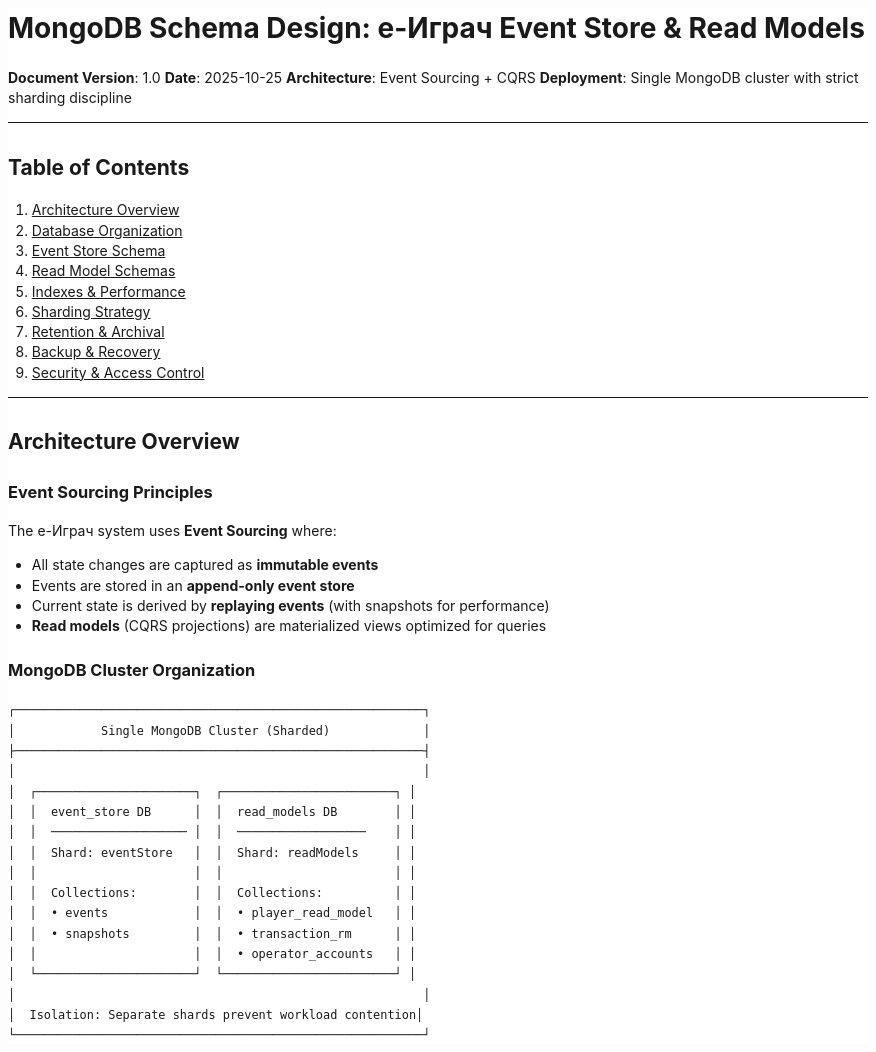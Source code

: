 # MongoDB Schema Design: е-Играч Event Store & Read Models

**Document Version**: 1.0
**Date**: 2025-10-25
**Architecture**: Event Sourcing + CQRS
**Deployment**: Single MongoDB cluster with strict sharding discipline

---

## Table of Contents

1. [Architecture Overview](#architecture-overview)
2. [Database Organization](#database-organization)
3. [Event Store Schema](#event-store-schema)
4. [Read Model Schemas](#read-model-schemas)
5. [Indexes & Performance](#indexes--performance)
6. [Sharding Strategy](#sharding-strategy)
7. [Retention & Archival](#retention--archival)
8. [Backup & Recovery](#backup--recovery)
9. [Security & Access Control](#security--access-control)

---

## Architecture Overview

### Event Sourcing Principles

The е-Играч system uses **Event Sourcing** where:
- All state changes are captured as **immutable events**
- Events are stored in an **append-only event store**
- Current state is derived by **replaying events** (with snapshots for performance)
- **Read models** (CQRS projections) are materialized views optimized for queries

### MongoDB Cluster Organization

```
┌─────────────────────────────────────────────────────────┐
│            Single MongoDB Cluster (Sharded)             │
├─────────────────────────────────────────────────────────┤
│                                                         │
│  ┌──────────────────────┐  ┌────────────────────────┐ │
│  │  event_store DB      │  │  read_models DB        │ │
│  │  ─────────────────── │  │  ──────────────────    │ │
│  │  Shard: eventStore   │  │  Shard: readModels     │ │
│  │                      │  │                        │ │
│  │  Collections:        │  │  Collections:          │ │
│  │  • events            │  │  • player_read_model   │ │
│  │  • snapshots         │  │  • transaction_rm      │ │
│  │                      │  │  • operator_accounts   │ │
│  └──────────────────────┘  └────────────────────────┘ │
│                                                         │
│  Isolation: Separate shards prevent workload contention│
└─────────────────────────────────────────────────────────┘
```
